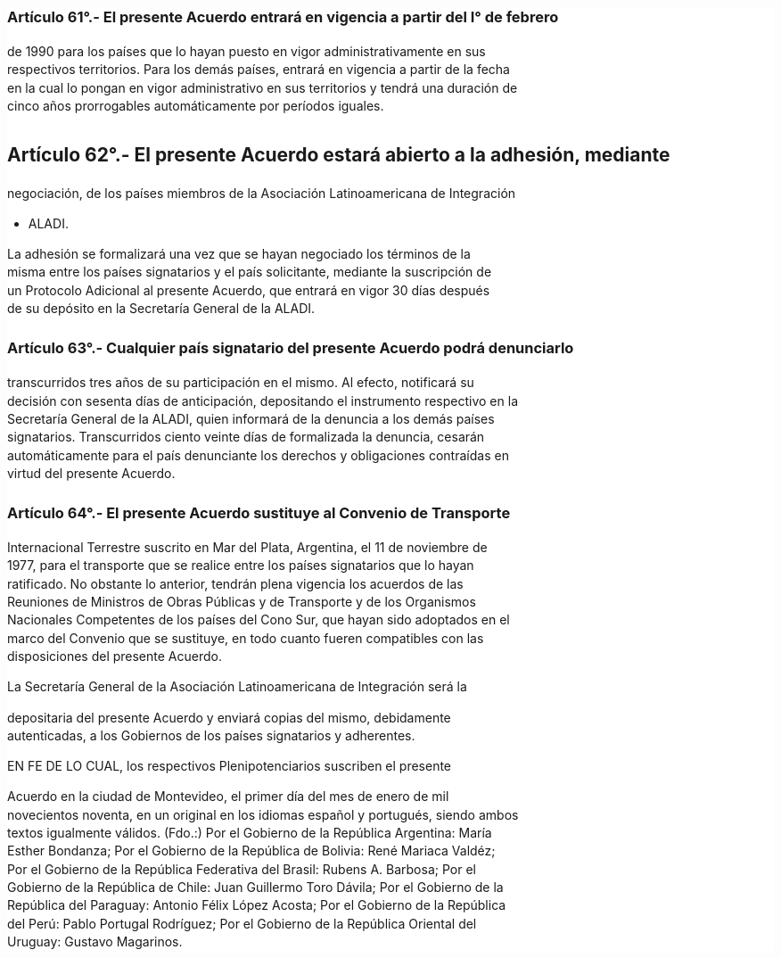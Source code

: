 ### Artículo 61°.- El presente Acuerdo entrará en vigencia a partir del I° de febrero  
de 1990 para los países que lo hayan puesto en vigor administrativamente en sus  
respectivos territorios. Para los demás países, entrará en vigencia a partir de la fecha  
en la cual lo pongan en vigor administrativo en sus territorios y tendrá una duración de  
cinco años prorrogables automáticamente por períodos iguales.  

## Artículo 62°.- El presente Acuerdo estará abierto a la adhesión, mediante  

negociación, de los países miembros de la Asociación Latinoamericana de Integración  
-  ALADI.  

La adhesión se formalizará una vez que se hayan negociado los términos de la  
misma entre los países signatarios y el país solicitante, mediante la suscripción de  
un Protocolo Adicional al presente Acuerdo, que entrará en vigor 30 días después  
de su depósito en la Secretaría General de la ALADI.  

### Artículo 63°.- Cualquier país signatario del presente Acuerdo podrá denunciarlo  

transcurridos tres años de su participación en el mismo. Al efecto, notificará su  
decisión con sesenta días de anticipación, depositando el instrumento respectivo en la  
Secretaría General de la ALADI, quien informará de la denuncia a los demás países  
signatarios. Transcurridos ciento veinte días de formalizada la denuncia, cesarán  
automáticamente para el país denunciante los derechos y obligaciones contraídas en  
virtud del presente Acuerdo.  

### Artículo 64°.- El presente Acuerdo sustituye al Convenio de Transporte  

Internacional Terrestre suscrito en Mar del Plata, Argentina, el 11 de noviembre de  
1977, para el transporte que se realice entre los países signatarios que lo hayan  
ratificado. No obstante lo anterior, tendrán plena vigencia los acuerdos de las  
Reuniones de Ministros de Obras Públicas y de Transporte y de los Organismos  
Nacionales Competentes de los países del Cono Sur, que hayan sido adoptados en el  
marco del Convenio que se sustituye, en todo cuanto fueren compatibles con las  
disposiciones del presente Acuerdo.  

La Secretaría General de la Asociación Latinoamericana de Integración será la  

depositaria del presente Acuerdo y enviará copias del mismo, debidamente  
autenticadas, a los Gobiernos de los países signatarios y adherentes.  

EN FE DE LO CUAL, los respectivos Plenipotenciarios suscriben el presente  

Acuerdo en la ciudad de Montevideo, el primer día del mes de enero de mil  
novecientos noventa, en un original en los idiomas español y portugués, siendo ambos  
textos igualmente válidos. (Fdo.:) Por el Gobierno de la República Argentina: María  
Esther Bondanza; Por el Gobierno de la República de Bolivia: René Mariaca Valdéz;  
Por el Gobierno de la República Federativa del Brasil: Rubens A. Barbosa; Por el  
Gobierno de la República de Chile: Juan Guillermo Toro Dávila; Por el Gobierno de la  
República del Paraguay: Antonio Félix López Acosta; Por el Gobierno de la República  
del Perú: Pablo Portugal Rodríguez; Por el Gobierno de la República Oriental del  
Uruguay: Gustavo Magarinos.  

